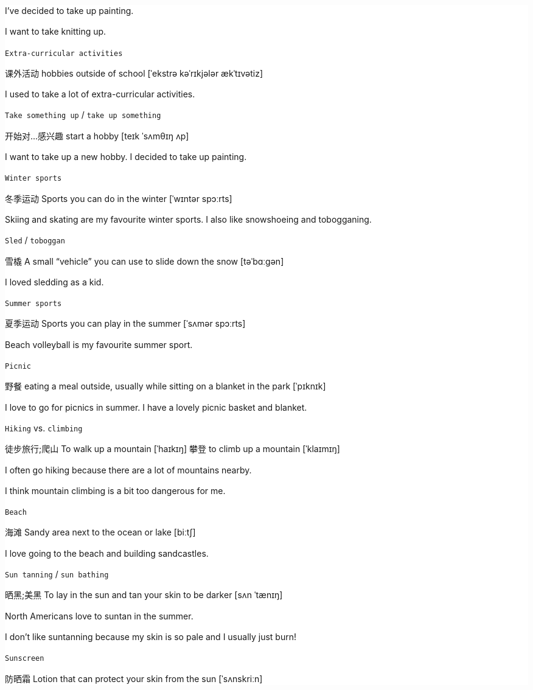 I’ve decided to take up painting. 

I want to take knitting up. 

`Extra-curricular activities`

课外活动 hobbies outside of school [ˈekstrə kəˈrɪkjələr ækˈtɪvətiz]

I used to take a lot of extra-curricular activities. 

`Take something up` / `take up something`

开始对...感兴趣 start a hobby [teɪk ˈsʌmθɪŋ ʌp]

I want to take up a new hobby. I decided to take up painting.

`Winter sports`

冬季运动 Sports you can do in the winter [ˈwɪntər spɔːrts]

Skiing and skating are my favourite winter sports. I also like snowshoeing and tobogganing. 

`Sled` / `toboggan`

雪橇 A small “vehicle” you can use to slide down the snow [təˈbɑːɡən]

I loved sledding as a kid. 

`Summer sports`

夏季运动 Sports you can play in the summer [ˈsʌmər spɔːrts]

Beach volleyball is my favourite summer sport. 

`Picnic`

野餐 eating a meal outside, usually while sitting on a blanket in the park [ˈpɪknɪk]

I love to go for picnics in summer. I have a lovely picnic basket and blanket. 

`Hiking` vs. `climbing`

徒步旅行;爬山 To walk up a mountain [ˈhaɪkɪŋ] 攀登 to climb up a mountain [ˈklaɪmɪŋ]

I often go hiking because there are a lot of mountains nearby. 

I think mountain climbing is a bit too dangerous for me. 

`Beach`

海滩 Sandy area next to the ocean or lake [biːtʃ]

I love going to the beach and building sandcastles. 

`Sun tanning` / `sun bathing`

晒黑;美黑 To lay in the sun and tan your skin to be darker [sʌn ˈtænɪŋ]

North Americans love to suntan in the summer.

I don’t like suntanning because my skin is so pale and I usually just burn! 

`Sunscreen`

防晒霜 Lotion that can protect your skin from the sun [ˈsʌnskriːn]
